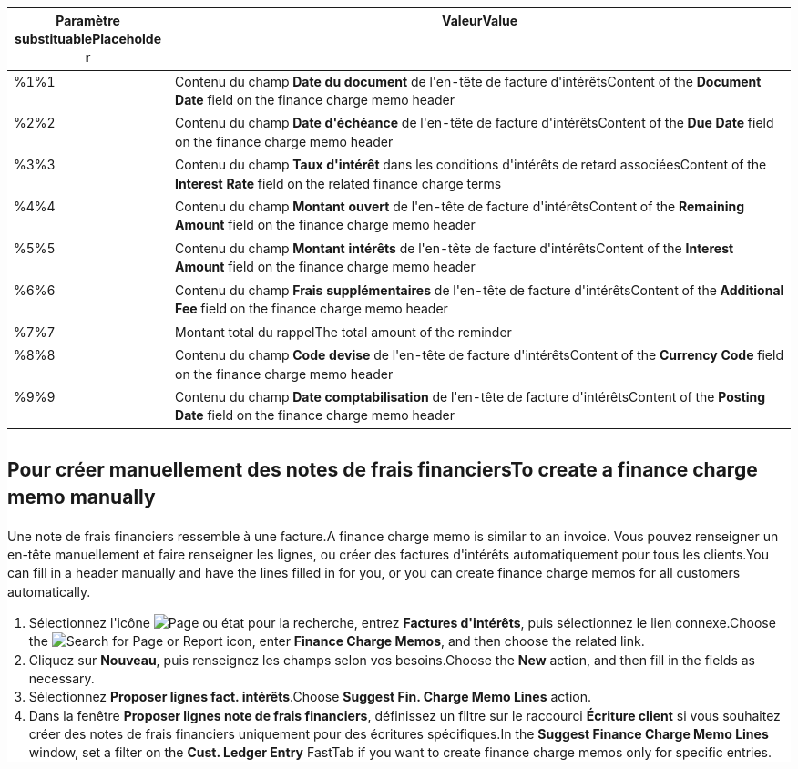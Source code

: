 |<span data-ttu-id="7bb1b-262">Paramètre substituable</span><span class="sxs-lookup"><span data-stu-id="7bb1b-262">Placeholder</span></span>|<span data-ttu-id="7bb1b-263">Valeur</span><span class="sxs-lookup"><span data-stu-id="7bb1b-263">Value</span></span>|  
|-----------------|-----------|  
|<span data-ttu-id="7bb1b-264">%1</span><span class="sxs-lookup"><span data-stu-id="7bb1b-264">%1</span></span>|<span data-ttu-id="7bb1b-265">Contenu du champ **Date du document** de l'en-tête de facture d'intérêts</span><span class="sxs-lookup"><span data-stu-id="7bb1b-265">Content of the **Document Date** field on the finance charge memo header</span></span>|  
|<span data-ttu-id="7bb1b-266">%2</span><span class="sxs-lookup"><span data-stu-id="7bb1b-266">%2</span></span>|<span data-ttu-id="7bb1b-267">Contenu du champ **Date d'échéance** de l'en-tête de facture d'intérêts</span><span class="sxs-lookup"><span data-stu-id="7bb1b-267">Content of the **Due Date** field on the finance charge memo header</span></span>|  
|<span data-ttu-id="7bb1b-268">%3</span><span class="sxs-lookup"><span data-stu-id="7bb1b-268">%3</span></span>|<span data-ttu-id="7bb1b-269">Contenu du champ **Taux d'intérêt** dans les conditions d'intérêts de retard associées</span><span class="sxs-lookup"><span data-stu-id="7bb1b-269">Content of the **Interest Rate** field on the related finance charge terms</span></span>|  
|<span data-ttu-id="7bb1b-270">%4</span><span class="sxs-lookup"><span data-stu-id="7bb1b-270">%4</span></span>|<span data-ttu-id="7bb1b-271">Contenu du champ **Montant ouvert** de l'en-tête de facture d'intérêts</span><span class="sxs-lookup"><span data-stu-id="7bb1b-271">Content of the **Remaining Amount** field on the finance charge memo header</span></span>|  
|<span data-ttu-id="7bb1b-272">%5</span><span class="sxs-lookup"><span data-stu-id="7bb1b-272">%5</span></span>|<span data-ttu-id="7bb1b-273">Contenu du champ **Montant intérêts** de l'en-tête de facture d'intérêts</span><span class="sxs-lookup"><span data-stu-id="7bb1b-273">Content of the **Interest Amount** field on the finance charge memo header</span></span>|  
|<span data-ttu-id="7bb1b-274">%6</span><span class="sxs-lookup"><span data-stu-id="7bb1b-274">%6</span></span>|<span data-ttu-id="7bb1b-275">Contenu du champ **Frais supplémentaires** de l'en-tête de facture d'intérêts</span><span class="sxs-lookup"><span data-stu-id="7bb1b-275">Content of the **Additional Fee** field on the finance charge memo header</span></span>|  
|<span data-ttu-id="7bb1b-276">%7</span><span class="sxs-lookup"><span data-stu-id="7bb1b-276">%7</span></span>|<span data-ttu-id="7bb1b-277">Montant total du rappel</span><span class="sxs-lookup"><span data-stu-id="7bb1b-277">The total amount of the reminder</span></span>|  
|<span data-ttu-id="7bb1b-278">%8</span><span class="sxs-lookup"><span data-stu-id="7bb1b-278">%8</span></span>|<span data-ttu-id="7bb1b-279">Contenu du champ **Code devise** de l'en-tête de facture d'intérêts</span><span class="sxs-lookup"><span data-stu-id="7bb1b-279">Content of the **Currency Code** field on the finance charge memo header</span></span>|  
|<span data-ttu-id="7bb1b-280">%9</span><span class="sxs-lookup"><span data-stu-id="7bb1b-280">%9</span></span>|<span data-ttu-id="7bb1b-281">Contenu du champ **Date comptabilisation** de l'en-tête de facture d'intérêts</span><span class="sxs-lookup"><span data-stu-id="7bb1b-281">Content of the **Posting Date** field on the finance charge memo header</span></span>|  

## <a name="to-create-a-finance-charge-memo-manually"></a><span data-ttu-id="7bb1b-282">Pour créer manuellement des notes de frais financiers</span><span class="sxs-lookup"><span data-stu-id="7bb1b-282">To create a finance charge memo manually</span></span>  
<span data-ttu-id="7bb1b-283">Une note de frais financiers ressemble à une facture.</span><span class="sxs-lookup"><span data-stu-id="7bb1b-283">A finance charge memo is similar to an invoice.</span></span> <span data-ttu-id="7bb1b-284">Vous pouvez renseigner un en-tête manuellement et faire renseigner les lignes, ou créer des factures d'intérêts automatiquement pour tous les clients.</span><span class="sxs-lookup"><span data-stu-id="7bb1b-284">You can fill in a header manually and have the lines filled in for you, or you can create finance charge memos for all customers automatically.</span></span>

1. <span data-ttu-id="7bb1b-285">Sélectionnez l'icône ![Page ou état pour la recherche](media/ui-search/search_small.png "Page ou état pour la recherche"), entrez **Factures d'intérêts**, puis sélectionnez le lien connexe.</span><span class="sxs-lookup"><span data-stu-id="7bb1b-285">Choose the ![Search for Page or Report](media/ui-search/search_small.png "Search for Page or Report icon") icon, enter **Finance Charge Memos**, and then choose the related link.</span></span>  
2. <span data-ttu-id="7bb1b-286">Cliquez sur **Nouveau**, puis renseignez les champs selon vos besoins.</span><span class="sxs-lookup"><span data-stu-id="7bb1b-286">Choose the **New** action, and then fill in the fields as necessary.</span></span>  
3. <span data-ttu-id="7bb1b-287">Sélectionnez **Proposer lignes fact. intérêts**.</span><span class="sxs-lookup"><span data-stu-id="7bb1b-287">Choose **Suggest Fin. Charge Memo Lines** action.</span></span>
4. <span data-ttu-id="7bb1b-288">Dans la fenêtre **Proposer lignes note de frais financiers**, définissez un filtre sur le raccourci **Écriture client** si vous souhaitez créer des notes de frais financiers uniquement pour des écritures spécifiques.</span><span class="sxs-lookup"><span data-stu-id="7bb1b-288">In the **Suggest Finance Charge Memo Lines** window, set a filter on the **Cust. Ledger Entry** FastTab if you want to create finance charge memos only for specific entries.</span></span>  